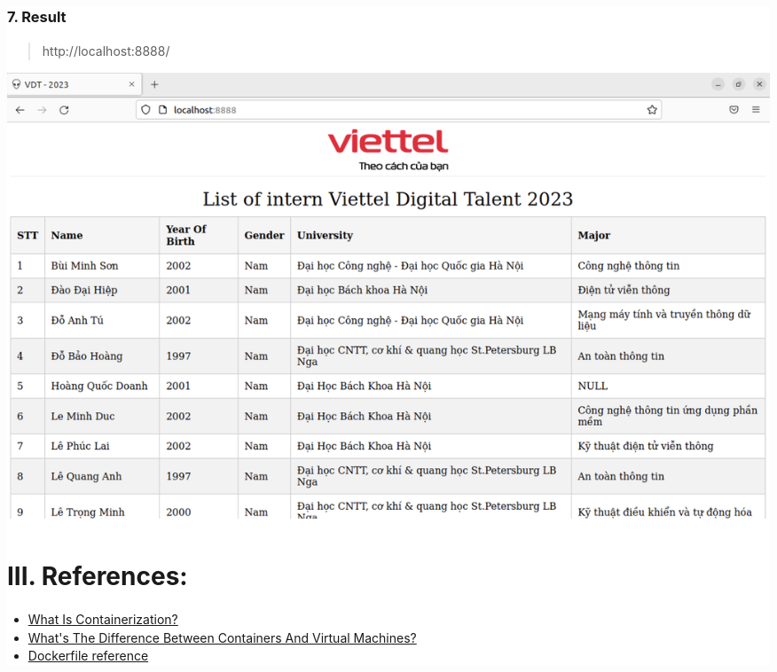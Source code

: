 <a name="Result"></a>

### 7. Result

> http://localhost:8888/

<img src= images/localhost.png>

<a name="Re"></a>

# **III. References**:

-   [What Is Containerization?](https://aws.amazon.com/what-is/containerization/#:~:text=Containerization%20is%20a%20software%20deployment,matched%20your%20machine's%20operating%20system.)
-   [What's The Difference Between Containers And Virtual Machines?](https://aws.amazon.com/compare/the-difference-between-containers-and-virtual-machines/#:~:text=A%20container%20is%20a%20software,copy%20of%20a%20physical%20machine.)
-   [Dockerfile reference](https://docs.docker.com/engine/reference/builder/)
